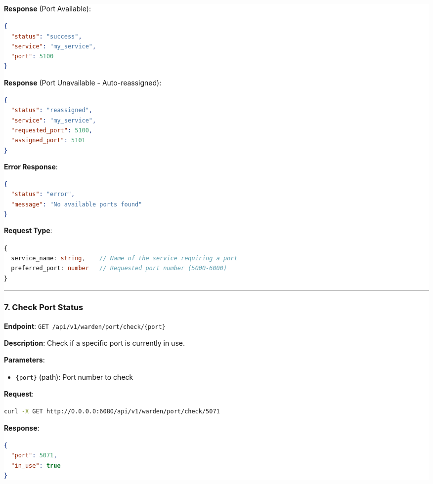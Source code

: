 **Response** (Port Available):
```json
{
  "status": "success",
  "service": "my_service",
  "port": 5100
}
```

**Response** (Port Unavailable - Auto-reassigned):
```json
{
  "status": "reassigned",
  "service": "my_service",
  "requested_port": 5100,
  "assigned_port": 5101
}
```

**Error Response**:
```json
{
  "status": "error",
  "message": "No available ports found"
}
```

**Request Type**:
```typescript
{
  service_name: string,    // Name of the service requiring a port
  preferred_port: number   // Requested port number (5000-6000)
}
```

---

### 7. Check Port Status

**Endpoint**: `GET /api/v1/warden/port/check/{port}`

**Description**: Check if a specific port is currently in use.

**Parameters**:
- `{port}` (path): Port number to check

**Request**:
```bash
curl -X GET http://0.0.0.0:6080/api/v1/warden/port/check/5071
```

**Response**:
```json
{
  "port": 5071,
  "in_use": true
}
```
